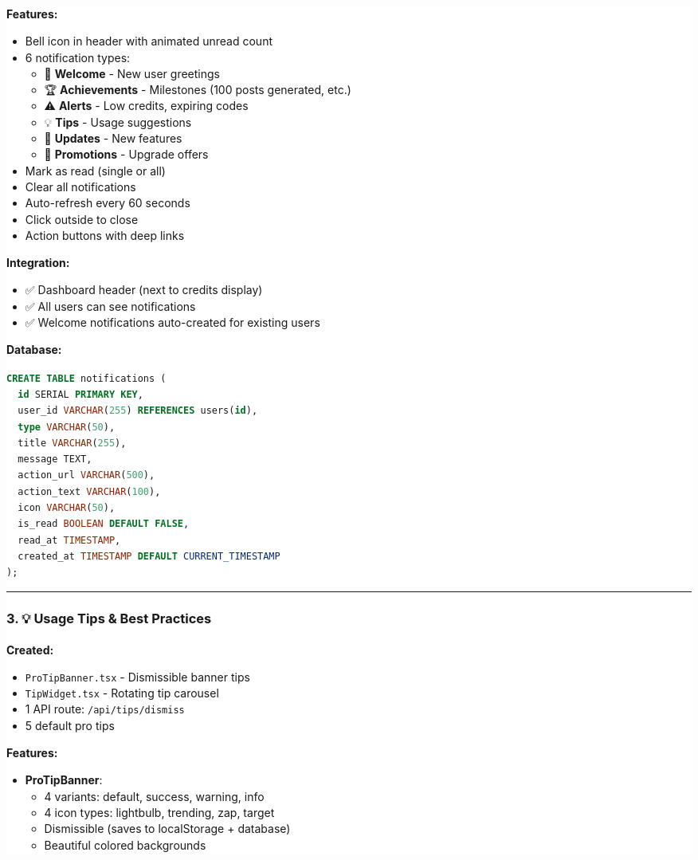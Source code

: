 **Features:**
- Bell icon in header with animated unread count
- 6 notification types:
  - 🎁 **Welcome** - New user greetings
  - 🏆 **Achievements** - Milestones (100 posts generated, etc.)
  - ⚠️ **Alerts** - Low credits, expiring codes
  - 💡 **Tips** - Usage suggestions
  - 📢 **Updates** - New features
  - 🎁 **Promotions** - Upgrade offers
- Mark as read (single or all)
- Clear all notifications
- Auto-refresh every 60 seconds
- Click outside to close
- Action buttons with deep links

**Integration:**
- ✅ Dashboard header (next to credits display)
- ✅ All users can see notifications
- ✅ Welcome notifications auto-created for existing users

**Database:**
```sql
CREATE TABLE notifications (
  id SERIAL PRIMARY KEY,
  user_id VARCHAR(255) REFERENCES users(id),
  type VARCHAR(50),
  title VARCHAR(255),
  message TEXT,
  action_url VARCHAR(500),
  action_text VARCHAR(100),
  icon VARCHAR(50),
  is_read BOOLEAN DEFAULT FALSE,
  read_at TIMESTAMP,
  created_at TIMESTAMP DEFAULT CURRENT_TIMESTAMP
);
```

---

### 3. 💡 Usage Tips & Best Practices

**Created:**
- `ProTipBanner.tsx` - Dismissible banner tips
- `TipWidget.tsx` - Rotating tip carousel
- 1 API route: `/api/tips/dismiss`
- 5 default pro tips

**Features:**
- **ProTipBanner**:
  - 4 variants: default, success, warning, info
  - 4 icon types: lightbulb, trending, zap, target
  - Dismissible (saves to localStorage + database)
  - Beautiful colored backgrounds
